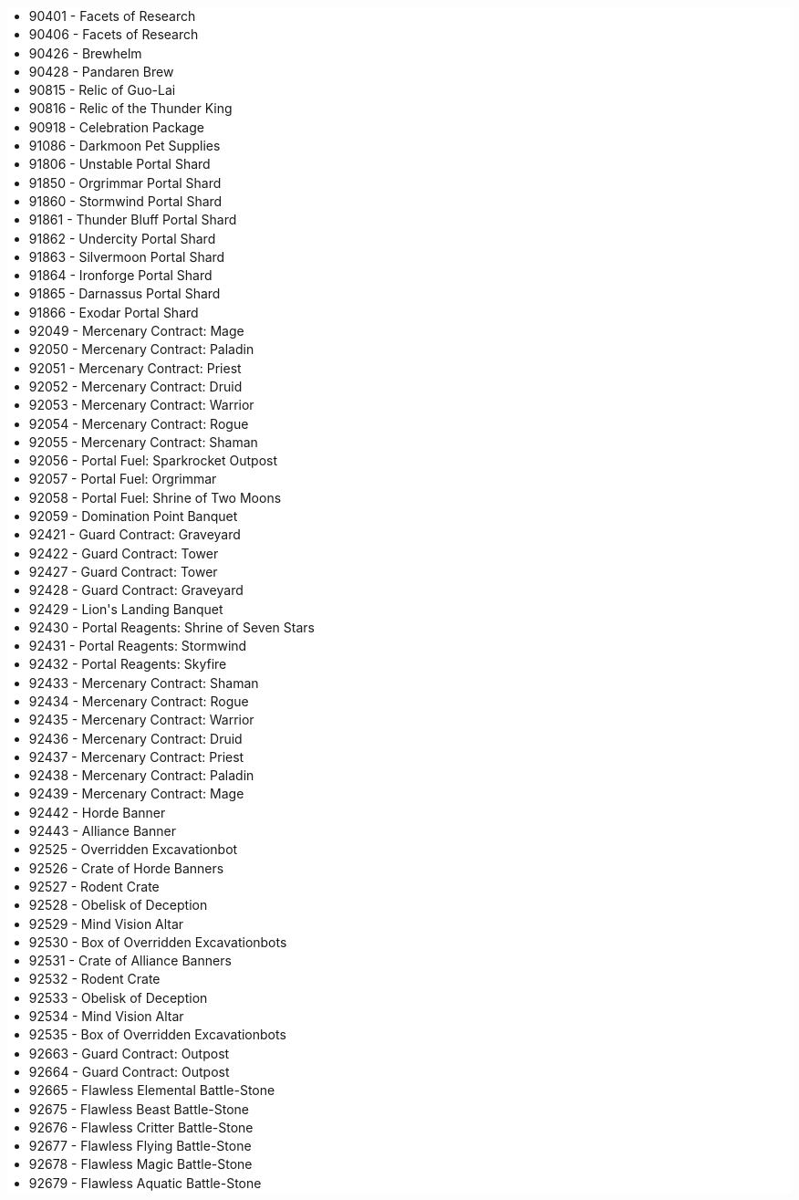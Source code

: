 * 90401 - Facets of Research
* 90406 - Facets of Research
* 90426 - Brewhelm
* 90428 - Pandaren Brew
* 90815 - Relic of Guo-Lai
* 90816 - Relic of the Thunder King
* 90918 - Celebration Package
* 91086 - Darkmoon Pet Supplies
* 91806 - Unstable Portal Shard
* 91850 - Orgrimmar Portal Shard
* 91860 - Stormwind Portal Shard
* 91861 - Thunder Bluff Portal Shard
* 91862 - Undercity Portal Shard
* 91863 - Silvermoon Portal Shard
* 91864 - Ironforge Portal Shard
* 91865 - Darnassus Portal Shard
* 91866 - Exodar Portal Shard
* 92049 - Mercenary Contract: Mage
* 92050 - Mercenary Contract: Paladin
* 92051 - Mercenary Contract: Priest
* 92052 - Mercenary Contract: Druid
* 92053 - Mercenary Contract: Warrior
* 92054 - Mercenary Contract: Rogue
* 92055 - Mercenary Contract: Shaman
* 92056 - Portal Fuel: Sparkrocket Outpost
* 92057 - Portal Fuel: Orgrimmar
* 92058 - Portal Fuel: Shrine of Two Moons
* 92059 - Domination Point Banquet
* 92421 - Guard Contract: Graveyard
* 92422 - Guard Contract: Tower
* 92427 - Guard Contract: Tower
* 92428 - Guard Contract: Graveyard
* 92429 - Lion's Landing Banquet
* 92430 - Portal Reagents: Shrine of Seven Stars
* 92431 - Portal Reagents: Stormwind
* 92432 - Portal Reagents: Skyfire
* 92433 - Mercenary Contract: Shaman
* 92434 - Mercenary Contract: Rogue
* 92435 - Mercenary Contract: Warrior
* 92436 - Mercenary Contract: Druid
* 92437 - Mercenary Contract: Priest
* 92438 - Mercenary Contract: Paladin
* 92439 - Mercenary Contract: Mage
* 92442 - Horde Banner
* 92443 - Alliance Banner
* 92525 - Overridden Excavationbot
* 92526 - Crate of Horde Banners
* 92527 - Rodent Crate
* 92528 - Obelisk of Deception
* 92529 - Mind Vision Altar
* 92530 - Box of Overridden Excavationbots
* 92531 - Crate of Alliance Banners
* 92532 - Rodent Crate
* 92533 - Obelisk of Deception
* 92534 - Mind Vision Altar
* 92535 - Box of Overridden Excavationbots
* 92663 - Guard Contract: Outpost
* 92664 - Guard Contract: Outpost
* 92665 - Flawless Elemental Battle-Stone
* 92675 - Flawless Beast Battle-Stone
* 92676 - Flawless Critter Battle-Stone
* 92677 - Flawless Flying Battle-Stone
* 92678 - Flawless Magic Battle-Stone
* 92679 - Flawless Aquatic Battle-Stone